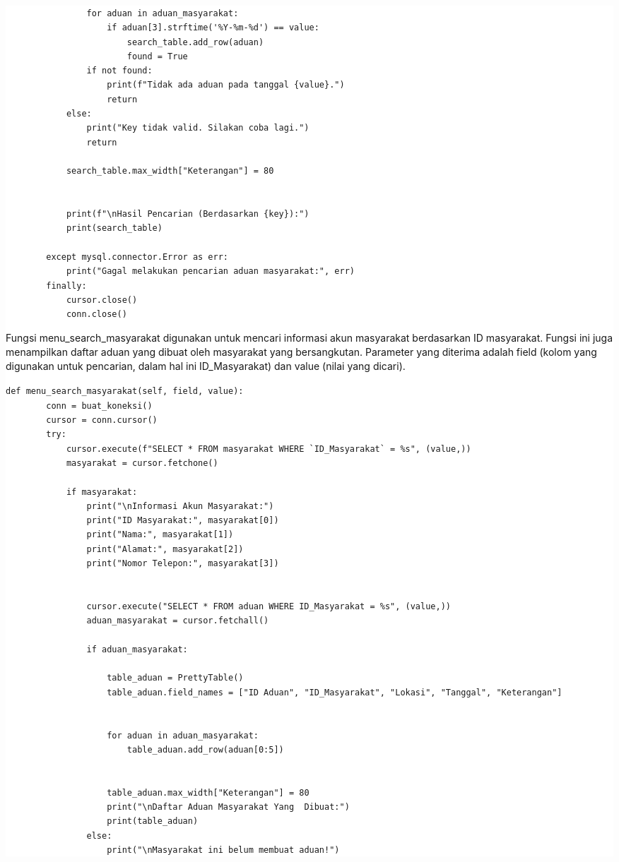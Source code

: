 ```
                for aduan in aduan_masyarakat:   
                    if aduan[3].strftime('%Y-%m-%d') == value:  
                        search_table.add_row(aduan)  
                        found = True  
                if not found:  
                    print(f"Tidak ada aduan pada tanggal {value}.")   
                    return  
            else:
                print("Key tidak valid. Silakan coba lagi.")  
                return

            search_table.max_width["Keterangan"] = 80  


            print(f"\nHasil Pencarian (Berdasarkan {key}):")
            print(search_table)   

        except mysql.connector.Error as err:  
            print("Gagal melakukan pencarian aduan masyarakat:", err)
        finally:
            cursor.close()  
            conn.close()  
```

Fungsi menu_search_masyarakat digunakan untuk mencari informasi akun masyarakat berdasarkan ID masyarakat. Fungsi ini juga menampilkan daftar aduan yang dibuat oleh masyarakat yang bersangkutan. Parameter yang diterima adalah field (kolom yang digunakan untuk pencarian, dalam hal ini ID_Masyarakat) dan value (nilai yang dicari).
```
def menu_search_masyarakat(self, field, value):  
        conn = buat_koneksi()  
        cursor = conn.cursor() 
        try:  
            cursor.execute(f"SELECT * FROM masyarakat WHERE `ID_Masyarakat` = %s", (value,))  
            masyarakat = cursor.fetchone()  

            if masyarakat:  
                print("\nInformasi Akun Masyarakat:")
                print("ID Masyarakat:", masyarakat[0])  
                print("Nama:", masyarakat[1])  
                print("Alamat:", masyarakat[2])  
                print("Nomor Telepon:", masyarakat[3])  


                cursor.execute("SELECT * FROM aduan WHERE ID_Masyarakat = %s", (value,))   
                aduan_masyarakat = cursor.fetchall()  

                if aduan_masyarakat: 

                    table_aduan = PrettyTable()  
                    table_aduan.field_names = ["ID Aduan", "ID_Masyarakat", "Lokasi", "Tanggal", "Keterangan"]  


                    for aduan in aduan_masyarakat:  
                        table_aduan.add_row(aduan[0:5])   


                    table_aduan.max_width["Keterangan"] = 80  
                    print("\nDaftar Aduan Masyarakat Yang  Dibuat:")
                    print(table_aduan)   
                else:
                    print("\nMasyarakat ini belum membuat aduan!")

```